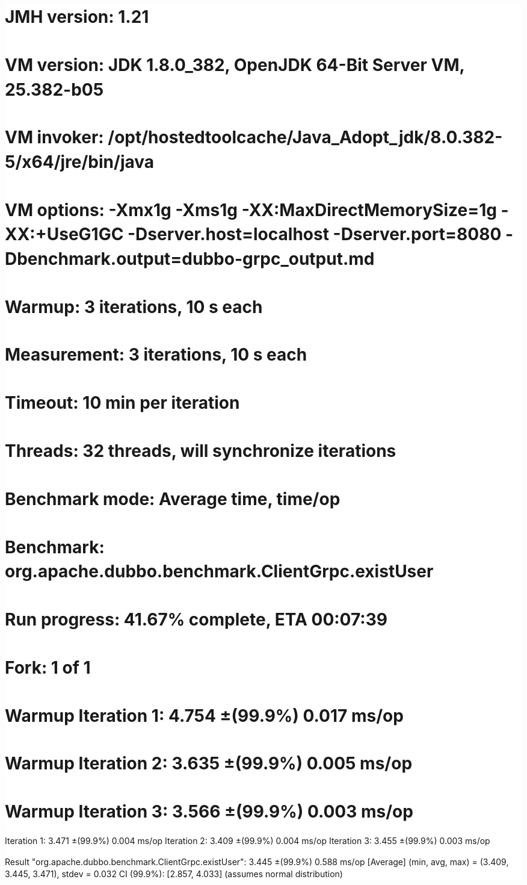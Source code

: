 
# JMH version: 1.21
# VM version: JDK 1.8.0_382, OpenJDK 64-Bit Server VM, 25.382-b05
# VM invoker: /opt/hostedtoolcache/Java_Adopt_jdk/8.0.382-5/x64/jre/bin/java
# VM options: -Xmx1g -Xms1g -XX:MaxDirectMemorySize=1g -XX:+UseG1GC -Dserver.host=localhost -Dserver.port=8080 -Dbenchmark.output=dubbo-grpc_output.md
# Warmup: 3 iterations, 10 s each
# Measurement: 3 iterations, 10 s each
# Timeout: 10 min per iteration
# Threads: 32 threads, will synchronize iterations
# Benchmark mode: Average time, time/op
# Benchmark: org.apache.dubbo.benchmark.ClientGrpc.existUser

# Run progress: 41.67% complete, ETA 00:07:39
# Fork: 1 of 1
# Warmup Iteration   1: 4.754 ±(99.9%) 0.017 ms/op
# Warmup Iteration   2: 3.635 ±(99.9%) 0.005 ms/op
# Warmup Iteration   3: 3.566 ±(99.9%) 0.003 ms/op
Iteration   1: 3.471 ±(99.9%) 0.004 ms/op
Iteration   2: 3.409 ±(99.9%) 0.004 ms/op
Iteration   3: 3.455 ±(99.9%) 0.003 ms/op


Result "org.apache.dubbo.benchmark.ClientGrpc.existUser":
  3.445 ±(99.9%) 0.588 ms/op [Average]
  (min, avg, max) = (3.409, 3.445, 3.471), stdev = 0.032
  CI (99.9%): [2.857, 4.033] (assumes normal distribution)
